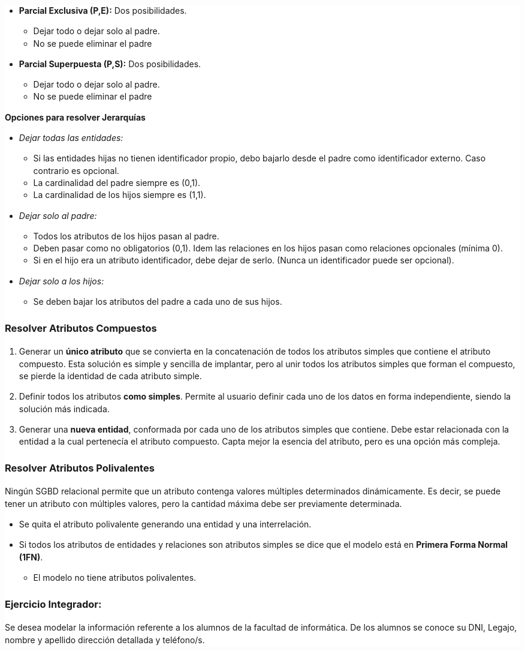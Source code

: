 - **Parcial Exclusiva (P,E):** Dos posibilidades. 
	- Dejar todo o dejar solo al padre.
	- No se puede eliminar el padre
	
- **Parcial Superpuesta (P,S):** Dos posibilidades. 
	- Dejar todo o dejar solo al padre.
	- No se puede eliminar el padre

**Opciones para resolver Jerarquías**

- _Dejar todas las entidades:_ 
	- Si las entidades hijas no tienen identificador propio, debo bajarlo desde el padre como identificador externo. Caso contrario es opcional.
	- La cardinalidad del padre siempre es (0,1).
	- La cardinalidad de los hijos siempre es (1,1).
	
- _Dejar solo al padre:_
	- Todos los atributos de los hijos pasan al padre.
	- Deben pasar como no obligatorios (0,1). Idem las relaciones en los hijos pasan como relaciones opcionales (mínima 0).
	- Si en el hijo era un atributo identificador, debe dejar de serlo. (Nunca un identificador puede ser opcional).
	
- _Dejar solo a los hijos:_
	- Se deben bajar los atributos del padre a cada uno de sus hijos.

### Resolver Atributos Compuestos

1. Generar un **único atributo** que se convierta en la concatenación de todos los atributos simples que contiene el atributo compuesto. Esta solución es simple y sencilla de implantar, pero al unir todos los atributos simples que forman el compuesto, se pierde la identidad de cada atributo simple.

2. Definir todos los atributos **como simples**. Permite al usuario definir cada uno de los datos en forma independiente, siendo la solución más indicada.

3. Generar una **nueva entidad**, conformada por cada uno de los atributos simples que contiene. Debe estar relacionada con la entidad a la cual pertenecía el atributo compuesto. Capta mejor la esencia del atributo, pero es una opción más compleja.

### Resolver Atributos Polivalentes
Ningún SGBD relacional permite que un atributo contenga valores múltiples determinados dinámicamente. Es decir, se puede tener un atributo con múltiples valores, pero la cantidad máxima debe ser previamente determinada.

- Se quita el atributo polivalente generando una entidad y una interrelación.

- Si todos los atributos de entidades y relaciones son atributos simples se dice que el modelo está en **Primera Forma Normal (1FN)**.
	- El modelo no tiene atributos polivalentes.
	

### Ejercicio Integrador:

Se desea modelar la información referente a los alumnos de la facultad de informática. De los alumnos se conoce su DNI, Legajo, nombre y apellido dirección detallada y teléfono/s.
